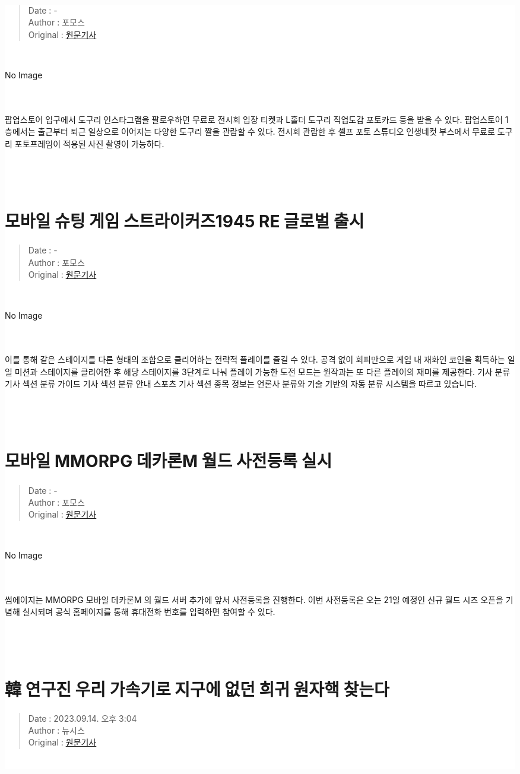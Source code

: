 > Date : -  
> Author : 포모스  
> Original : [원문기사](https://n.news.naver.com/mnews/article/236/0000237709?sid=105)  
<br/>  
  
No Image  
<br/><br/>  
  
팝업스토어 입구에서 도구리 인스타그램을 팔로우하면 무료로 전시회 입장 티켓과 L홀더 도구리 직업도감 포토카드 등을 받을 수 있다.
팝업스토어 1층에서는 출근부터 퇴근 일상으로 이어지는 다양한 도구리 짤을 관람할 수 있다.
전시회 관람한 후 셀프 포토 스튜디오 인생네컷 부스에서 무료로 도구리 포토프레임이 적용된 사진 촬영이 가능하다.  
<br/><br/><br/>  

  
# 모바일 슈팅 게임 스트라이커즈1945 RE 글로벌 출시  
  
> Date : -  
> Author : 포모스  
> Original : [원문기사](https://n.news.naver.com/mnews/article/236/0000237708?sid=105)  
<br/>  
  
No Image  
<br/><br/>  
  
이를 통해 같은 스테이지를 다른 형태의 조합으로 클리어하는 전략적 플레이를 즐길 수 있다.
공격 없이 회피만으로 게임 내 재화인 코인을 획득하는 일일 미션과 스테이지를 클리어한 후 해당 스테이지를 3단계로 나눠 플레이 가능한 도전 모드는 원작과는 또 다른 플레이의 재미를 제공한다.
기사 분류 기사 섹션 분류 가이드 기사 섹션 분류 안내 스포츠 기사 섹션 종목 정보는 언론사 분류와 기술 기반의 자동 분류 시스템을 따르고 있습니다.  
<br/><br/><br/>  

  
# 모바일 MMORPG 데카론M 월드 사전등록 실시  
  
> Date : -  
> Author : 포모스  
> Original : [원문기사](https://n.news.naver.com/mnews/article/236/0000237707?sid=105)  
<br/>  
  
No Image  
<br/><br/>  
  
썸에이지는 MMORPG 모바일 데카론M 의 월드 서버 추가에 앞서 사전등록을 진행한다.
이번 사전등록은 오는 21일 예정인 신규 월드 시즈 오픈을 기념해 실시되며 공식 홈페이지를 통해 휴대전화 번호를 입력하면 참여할 수 있다.  
<br/><br/><br/>  

  
# 韓 연구진 우리 가속기로 지구에 없던 희귀 원자핵 찾는다  
  
> Date : 2023.09.14. 오후 3:04  
> Author : 뉴시스  
> Original : [원문기사](https://n.news.naver.com/mnews/article/003/0012090216?sid=105)  
<br/>  
  
